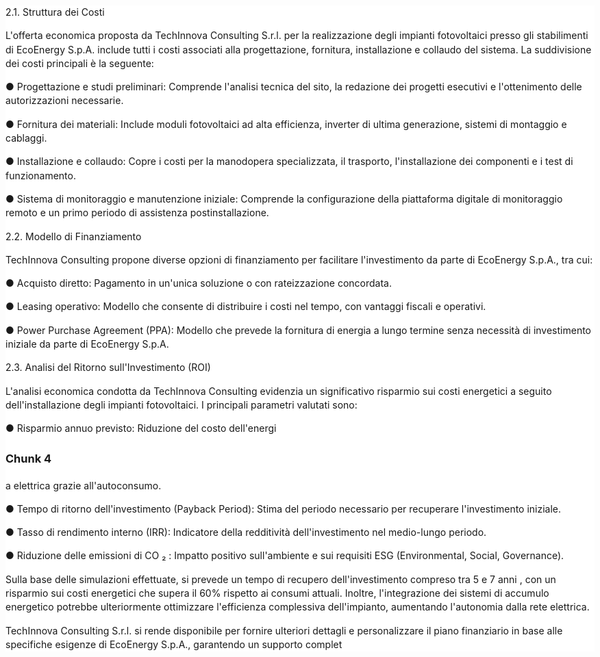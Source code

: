 2.1. Struttura dei Costi

L'offerta  economica  proposta  da  TechInnova  Consulting  S.r.l.  per  la  realizzazione  degli impianti fotovoltaici presso gli stabilimenti di EcoEnergy S.p.A. include tutti i costi associati alla  progettazione, fornitura, installazione e collaudo del sistema. La suddivisione dei costi principali è la seguente:

● Progettazione e studi preliminari: Comprende l'analisi tecnica del sito, la redazione dei progetti esecutivi e l'ottenimento delle autorizzazioni necessarie.

● Fornitura dei materiali: Include moduli fotovoltaici ad alta efficienza, inverter di ultima generazione, sistemi di montaggio e cablaggi.

● Installazione e collaudo: Copre i costi per la manodopera specializzata, il trasporto, l'installazione dei componenti e i test di funzionamento.

● Sistema di monitoraggio e manutenzione iniziale: Comprende la configurazione della piattaforma digitale di monitoraggio remoto e un primo periodo di assistenza postinstallazione.

2.2. Modello di Finanziamento

TechInnova Consulting propone diverse opzioni di finanziamento per facilitare l'investimento da parte di EcoEnergy S.p.A., tra cui:

● Acquisto diretto: Pagamento in un'unica soluzione o con rateizzazione concordata.

● Leasing operativo: Modello che consente di distribuire i costi nel tempo, con vantaggi fiscali e operativi.

● Power Purchase Agreement (PPA): Modello che prevede la fornitura di energia a lungo termine senza necessità di investimento iniziale da parte di EcoEnergy S.p.A.

2.3. Analisi del Ritorno sull'Investimento (ROI)

L'analisi economica condotta da TechInnova Consulting evidenzia un significativo risparmio sui costi energetici a seguito dell'installazione degli impianti fotovoltaici. I principali parametri valutati sono:

● Risparmio  annuo  previsto: Riduzione del costo dell'energi

### Chunk 4

a elettrica grazie all'autoconsumo.

● Tempo di ritorno dell'investimento (Payback Period): Stima del periodo necessario per recuperare l'investimento iniziale.

● Tasso di rendimento interno (IRR): Indicatore della redditività dell'investimento nel medio-lungo periodo.

● Riduzione delle emissioni di CO ₂ : Impatto positivo sull'ambiente e sui requisiti ESG (Environmental, Social, Governance).

Sulla  base  delle  simulazioni  effettuate,  si  prevede  un  tempo  di  recupero  dell'investimento compreso tra 5 e 7 anni , con un risparmio sui costi energetici che supera il 60% rispetto ai consumi attuali. Inoltre, l'integrazione dei sistemi di accumulo energetico potrebbe ulteriormente ottimizzare l'efficienza complessiva dell'impianto, aumentando l'autonomia dalla rete elettrica.

TechInnova Consulting S.r.l. si rende disponibile per fornire ulteriori dettagli e personalizzare il  piano  finanziario  in  base  alle  specifiche  esigenze  di  EcoEnergy  S.p.A.,  garantendo  un supporto complet

